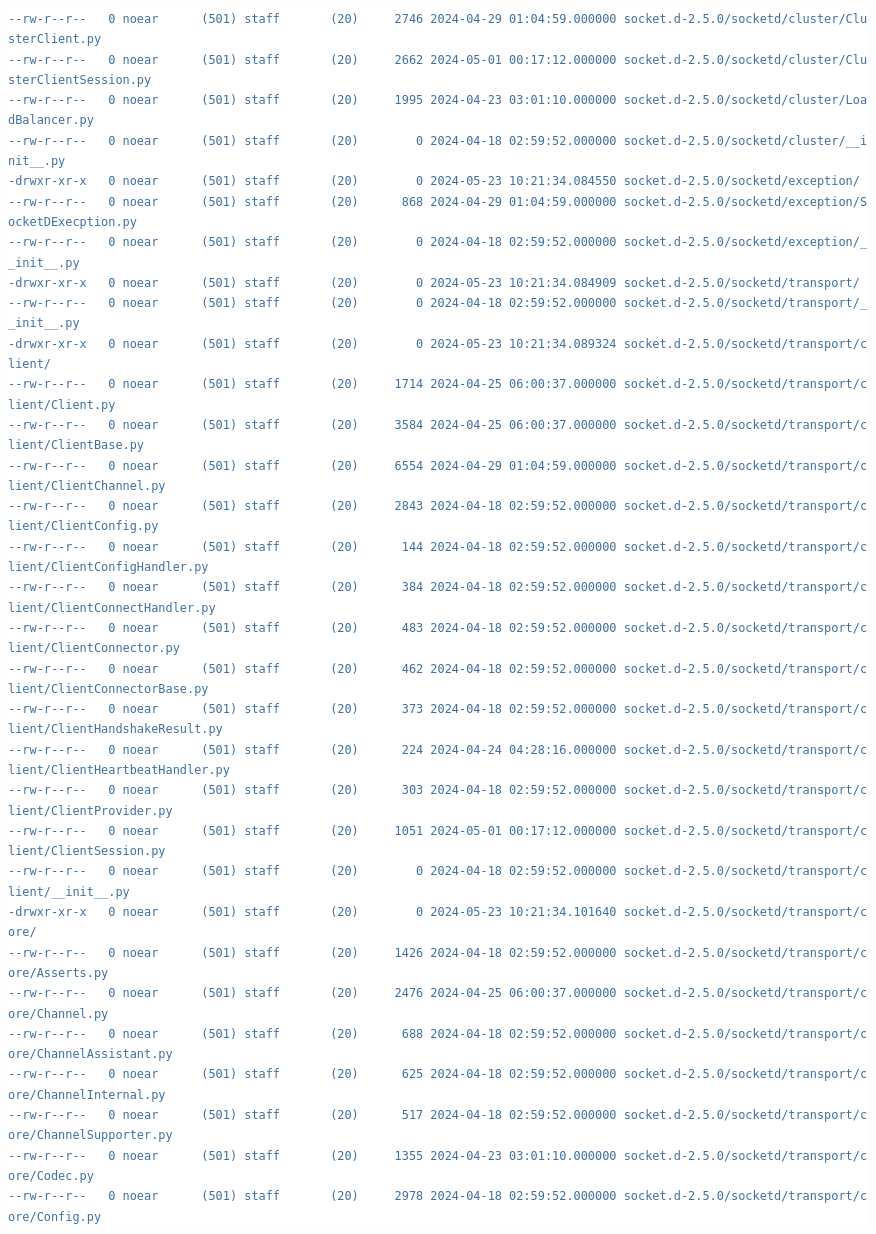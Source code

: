 ```diff
--rw-r--r--   0 noear      (501) staff       (20)     2746 2024-04-29 01:04:59.000000 socket.d-2.5.0/socketd/cluster/ClusterClient.py
--rw-r--r--   0 noear      (501) staff       (20)     2662 2024-05-01 00:17:12.000000 socket.d-2.5.0/socketd/cluster/ClusterClientSession.py
--rw-r--r--   0 noear      (501) staff       (20)     1995 2024-04-23 03:01:10.000000 socket.d-2.5.0/socketd/cluster/LoadBalancer.py
--rw-r--r--   0 noear      (501) staff       (20)        0 2024-04-18 02:59:52.000000 socket.d-2.5.0/socketd/cluster/__init__.py
-drwxr-xr-x   0 noear      (501) staff       (20)        0 2024-05-23 10:21:34.084550 socket.d-2.5.0/socketd/exception/
--rw-r--r--   0 noear      (501) staff       (20)      868 2024-04-29 01:04:59.000000 socket.d-2.5.0/socketd/exception/SocketDExecption.py
--rw-r--r--   0 noear      (501) staff       (20)        0 2024-04-18 02:59:52.000000 socket.d-2.5.0/socketd/exception/__init__.py
-drwxr-xr-x   0 noear      (501) staff       (20)        0 2024-05-23 10:21:34.084909 socket.d-2.5.0/socketd/transport/
--rw-r--r--   0 noear      (501) staff       (20)        0 2024-04-18 02:59:52.000000 socket.d-2.5.0/socketd/transport/__init__.py
-drwxr-xr-x   0 noear      (501) staff       (20)        0 2024-05-23 10:21:34.089324 socket.d-2.5.0/socketd/transport/client/
--rw-r--r--   0 noear      (501) staff       (20)     1714 2024-04-25 06:00:37.000000 socket.d-2.5.0/socketd/transport/client/Client.py
--rw-r--r--   0 noear      (501) staff       (20)     3584 2024-04-25 06:00:37.000000 socket.d-2.5.0/socketd/transport/client/ClientBase.py
--rw-r--r--   0 noear      (501) staff       (20)     6554 2024-04-29 01:04:59.000000 socket.d-2.5.0/socketd/transport/client/ClientChannel.py
--rw-r--r--   0 noear      (501) staff       (20)     2843 2024-04-18 02:59:52.000000 socket.d-2.5.0/socketd/transport/client/ClientConfig.py
--rw-r--r--   0 noear      (501) staff       (20)      144 2024-04-18 02:59:52.000000 socket.d-2.5.0/socketd/transport/client/ClientConfigHandler.py
--rw-r--r--   0 noear      (501) staff       (20)      384 2024-04-18 02:59:52.000000 socket.d-2.5.0/socketd/transport/client/ClientConnectHandler.py
--rw-r--r--   0 noear      (501) staff       (20)      483 2024-04-18 02:59:52.000000 socket.d-2.5.0/socketd/transport/client/ClientConnector.py
--rw-r--r--   0 noear      (501) staff       (20)      462 2024-04-18 02:59:52.000000 socket.d-2.5.0/socketd/transport/client/ClientConnectorBase.py
--rw-r--r--   0 noear      (501) staff       (20)      373 2024-04-18 02:59:52.000000 socket.d-2.5.0/socketd/transport/client/ClientHandshakeResult.py
--rw-r--r--   0 noear      (501) staff       (20)      224 2024-04-24 04:28:16.000000 socket.d-2.5.0/socketd/transport/client/ClientHeartbeatHandler.py
--rw-r--r--   0 noear      (501) staff       (20)      303 2024-04-18 02:59:52.000000 socket.d-2.5.0/socketd/transport/client/ClientProvider.py
--rw-r--r--   0 noear      (501) staff       (20)     1051 2024-05-01 00:17:12.000000 socket.d-2.5.0/socketd/transport/client/ClientSession.py
--rw-r--r--   0 noear      (501) staff       (20)        0 2024-04-18 02:59:52.000000 socket.d-2.5.0/socketd/transport/client/__init__.py
-drwxr-xr-x   0 noear      (501) staff       (20)        0 2024-05-23 10:21:34.101640 socket.d-2.5.0/socketd/transport/core/
--rw-r--r--   0 noear      (501) staff       (20)     1426 2024-04-18 02:59:52.000000 socket.d-2.5.0/socketd/transport/core/Asserts.py
--rw-r--r--   0 noear      (501) staff       (20)     2476 2024-04-25 06:00:37.000000 socket.d-2.5.0/socketd/transport/core/Channel.py
--rw-r--r--   0 noear      (501) staff       (20)      688 2024-04-18 02:59:52.000000 socket.d-2.5.0/socketd/transport/core/ChannelAssistant.py
--rw-r--r--   0 noear      (501) staff       (20)      625 2024-04-18 02:59:52.000000 socket.d-2.5.0/socketd/transport/core/ChannelInternal.py
--rw-r--r--   0 noear      (501) staff       (20)      517 2024-04-18 02:59:52.000000 socket.d-2.5.0/socketd/transport/core/ChannelSupporter.py
--rw-r--r--   0 noear      (501) staff       (20)     1355 2024-04-23 03:01:10.000000 socket.d-2.5.0/socketd/transport/core/Codec.py
--rw-r--r--   0 noear      (501) staff       (20)     2978 2024-04-18 02:59:52.000000 socket.d-2.5.0/socketd/transport/core/Config.py
```